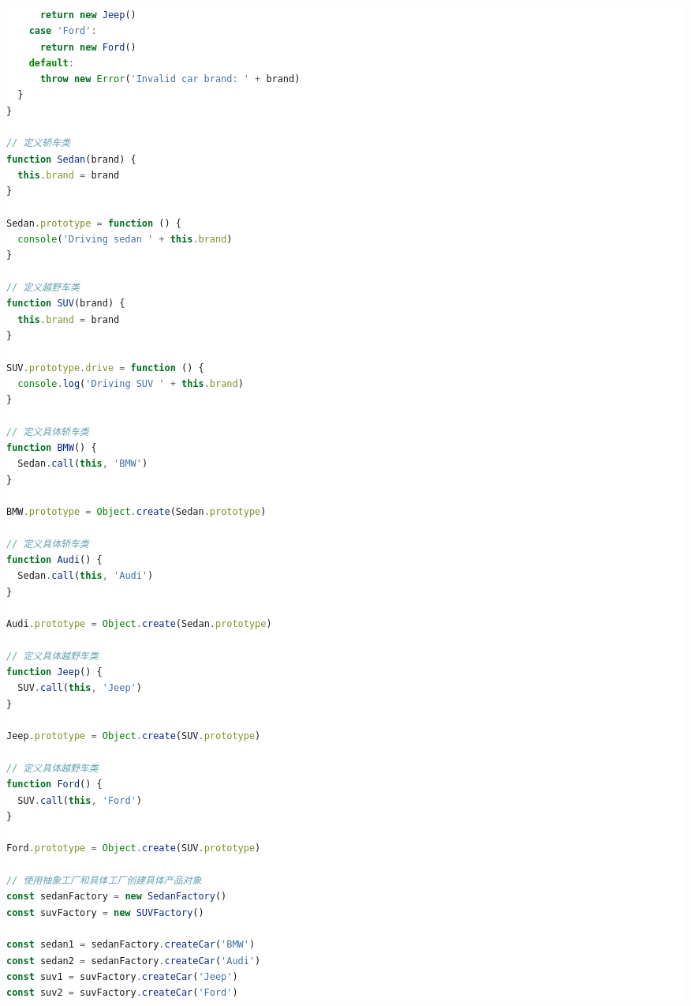 ```javascript
      return new Jeep()
    case 'Ford':
      return new Ford()
    default:
      throw new Error('Invalid car brand: ' + brand)
  }
}

// 定义轿车类
function Sedan(brand) {
  this.brand = brand
}

Sedan.prototype = function () {
  console('Driving sedan ' + this.brand)
}

// 定义越野车类
function SUV(brand) {
  this.brand = brand
}

SUV.prototype.drive = function () {
  console.log('Driving SUV ' + this.brand)
}

// 定义具体轿车类
function BMW() {
  Sedan.call(this, 'BMW')
}

BMW.prototype = Object.create(Sedan.prototype)

// 定义具体轿车类
function Audi() {
  Sedan.call(this, 'Audi')
}

Audi.prototype = Object.create(Sedan.prototype)

// 定义具体越野车类
function Jeep() {
  SUV.call(this, 'Jeep')
}

Jeep.prototype = Object.create(SUV.prototype)

// 定义具体越野车类
function Ford() {
  SUV.call(this, 'Ford')
}

Ford.prototype = Object.create(SUV.prototype)

// 使用抽象工厂和具体工厂创建具体产品对象
const sedanFactory = new SedanFactory()
const suvFactory = new SUVFactory()

const sedan1 = sedanFactory.createCar('BMW')
const sedan2 = sedanFactory.createCar('Audi')
const suv1 = suvFactory.createCar('Jeep')
const suv2 = suvFactory.createCar('Ford')

```